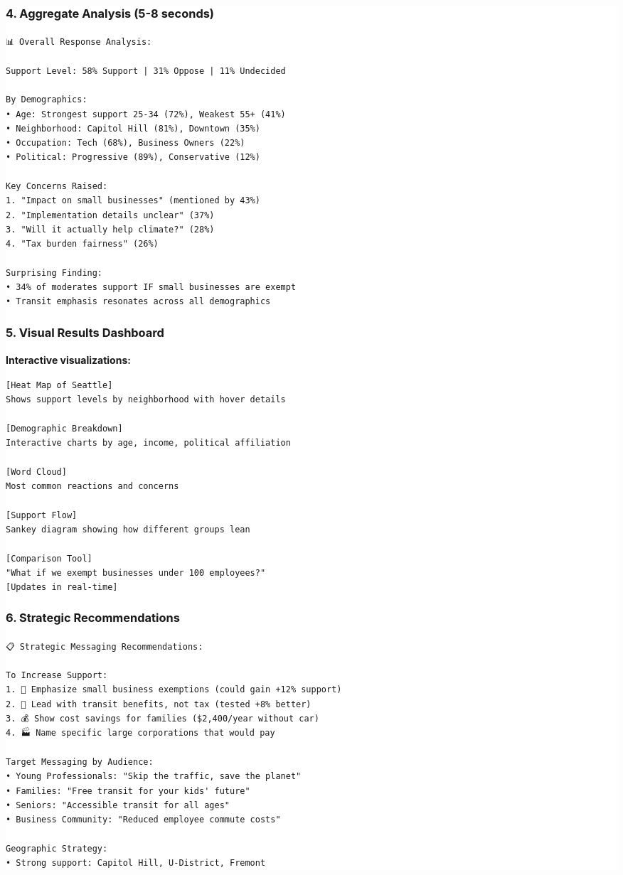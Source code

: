 
### 4. Aggregate Analysis (5-8 seconds)

```
📊 Overall Response Analysis:

Support Level: 58% Support | 31% Oppose | 11% Undecided

By Demographics:
• Age: Strongest support 25-34 (72%), Weakest 55+ (41%)
• Neighborhood: Capitol Hill (81%), Downtown (35%)
• Occupation: Tech (68%), Business Owners (22%)
• Political: Progressive (89%), Conservative (12%)

Key Concerns Raised:
1. "Impact on small businesses" (mentioned by 43%)
2. "Implementation details unclear" (37%)
3. "Will it actually help climate?" (28%)
4. "Tax burden fairness" (26%)

Surprising Finding:
• 34% of moderates support IF small businesses are exempt
• Transit emphasis resonates across all demographics
```

### 5. Visual Results Dashboard

**Interactive visualizations:**

```
[Heat Map of Seattle]
Shows support levels by neighborhood with hover details

[Demographic Breakdown]
Interactive charts by age, income, political affiliation

[Word Cloud]
Most common reactions and concerns

[Support Flow]
Sankey diagram showing how different groups lean

[Comparison Tool]
"What if we exempt businesses under 100 employees?"
[Updates in real-time]
```

### 6. Strategic Recommendations

```
📋 Strategic Messaging Recommendations:

To Increase Support:
1. 🎯 Emphasize small business exemptions (could gain +12% support)
2. 🚌 Lead with transit benefits, not tax (tested +8% better)
3. 💰 Show cost savings for families ($2,400/year without car)
4. 🏭 Name specific large corporations that would pay

Target Messaging by Audience:
• Young Professionals: "Skip the traffic, save the planet"
• Families: "Free transit for your kids' future"
• Seniors: "Accessible transit for all ages"
• Business Community: "Reduced employee commute costs"

Geographic Strategy:
• Strong support: Capitol Hill, U-District, Fremont
```